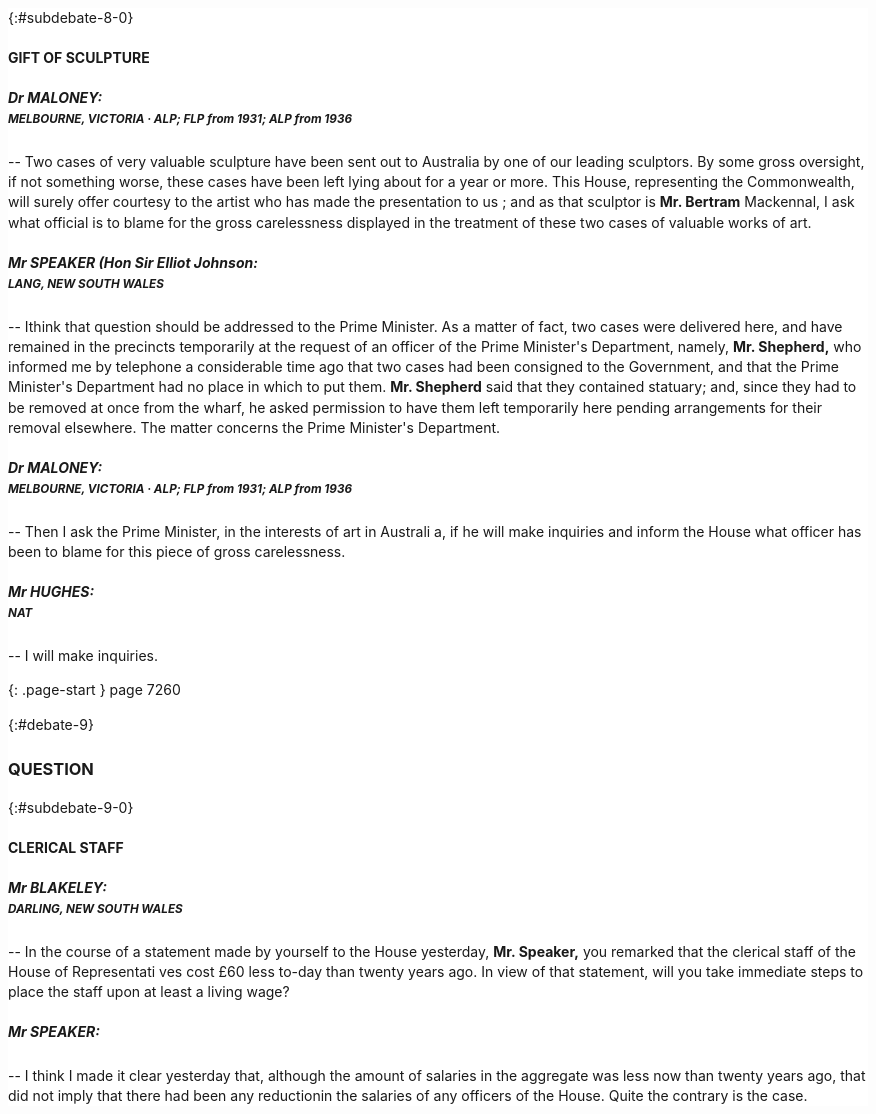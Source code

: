 {:#subdebate-8-0}
#### GIFT OF SCULPTURE

##### Dr MALONEY:<br><small class="text-muted">MELBOURNE, VICTORIA &middot; ALP; FLP from 1931; ALP from 1936</small>

-- Two cases of very valuable sculpture have been sent out to Australia by one of our leading sculptors. By some gross oversight, if not something worse, these cases have been left lying about for a year or more. This House, representing the Commonwealth, will surely offer courtesy to the artist who has made the presentation to us ; and as that sculptor is  **Mr. Bertram**  Mackennal, I ask what official is to blame for the gross carelessness displayed in the treatment of these two cases of valuable works of art. 

##### Mr SPEAKER (Hon Sir Elliot Johnson:<br><small class="text-muted">LANG, NEW SOUTH WALES</small>

-- Ithink that question should be addressed to the Prime Minister. As a matter of fact, two cases were delivered here, and have remained in the precincts temporarily at the request of an officer of the Prime Minister's Department, namely,  **Mr. Shepherd,**  who informed me by telephone a considerable time ago that two cases had been consigned to the Government, and that the Prime Minister's Department had no place in which to put them.  **Mr. Shepherd**  said that they contained statuary; and, since they had to be removed at once from the wharf, he asked permission to have them left temporarily here pending arrangements for their removal elsewhere. The matter concerns the Prime Minister's Department. 

##### Dr MALONEY:<br><small class="text-muted">MELBOURNE, VICTORIA &middot; ALP; FLP from 1931; ALP from 1936</small>

-- Then I ask the Prime Minister, in the interests of art in Australi a, if he will make inquiries and inform the House what officer has been to blame for this piece of gross carelessness. 

##### Mr HUGHES:<br><small class="text-muted">NAT</small>

-- I will make inquiries. 

{: .page-start }
page 7260

{:#debate-9}
### QUESTION

{:#subdebate-9-0}
#### CLERICAL STAFF

##### Mr BLAKELEY:<br><small class="text-muted">DARLING, NEW SOUTH WALES</small>

-- In the course of  a statement made by yourself to the House yesterday,  **Mr. Speaker,**  you remarked that the clerical staff of the House of Representati ves cost £60 less to-day than twenty years ago. In view of that statement, will you take immediate steps to place the staff upon at least a living wage? 

##### Mr SPEAKER:

-- I think I made it clear yesterday that, although the amount of salaries in the aggregate was less now than twenty years ago, that did not imply that there had been any reductionin the salaries of any officers of the House. Quite the contrary is the case. 
